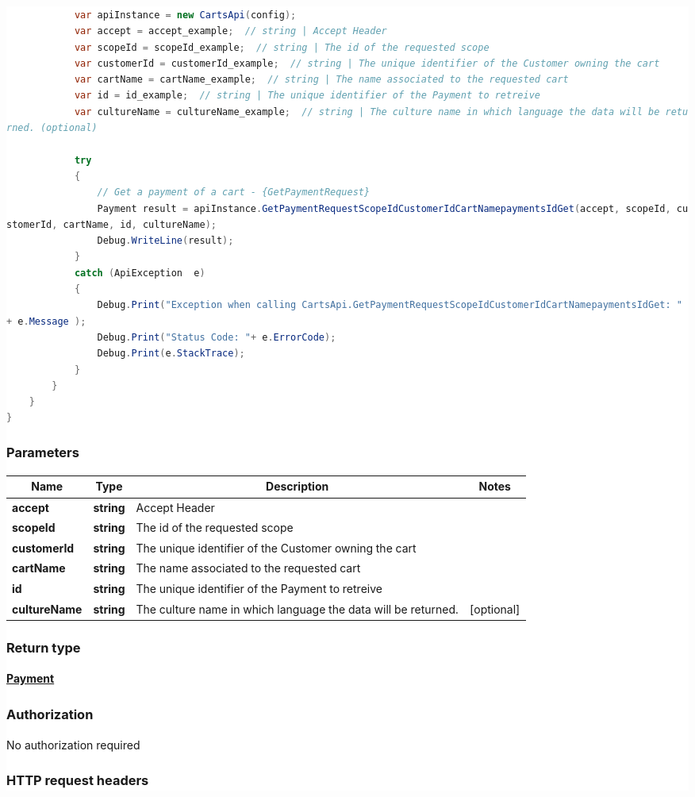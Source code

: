 ```csharp
            var apiInstance = new CartsApi(config);
            var accept = accept_example;  // string | Accept Header
            var scopeId = scopeId_example;  // string | The id of the requested scope
            var customerId = customerId_example;  // string | The unique identifier of the Customer owning the cart
            var cartName = cartName_example;  // string | The name associated to the requested cart
            var id = id_example;  // string | The unique identifier of the Payment to retreive
            var cultureName = cultureName_example;  // string | The culture name in which language the data will be returned. (optional) 

            try
            {
                // Get a payment of a cart - {GetPaymentRequest}
                Payment result = apiInstance.GetPaymentRequestScopeIdCustomerIdCartNamepaymentsIdGet(accept, scopeId, customerId, cartName, id, cultureName);
                Debug.WriteLine(result);
            }
            catch (ApiException  e)
            {
                Debug.Print("Exception when calling CartsApi.GetPaymentRequestScopeIdCustomerIdCartNamepaymentsIdGet: " + e.Message );
                Debug.Print("Status Code: "+ e.ErrorCode);
                Debug.Print(e.StackTrace);
            }
        }
    }
}
```

### Parameters

Name | Type | Description  | Notes
------------- | ------------- | ------------- | -------------
 **accept** | **string**| Accept Header | 
 **scopeId** | **string**| The id of the requested scope | 
 **customerId** | **string**| The unique identifier of the Customer owning the cart | 
 **cartName** | **string**| The name associated to the requested cart | 
 **id** | **string**| The unique identifier of the Payment to retreive | 
 **cultureName** | **string**| The culture name in which language the data will be returned. | [optional] 

### Return type

[**Payment**](Payment.md)

### Authorization

No authorization required

### HTTP request headers
